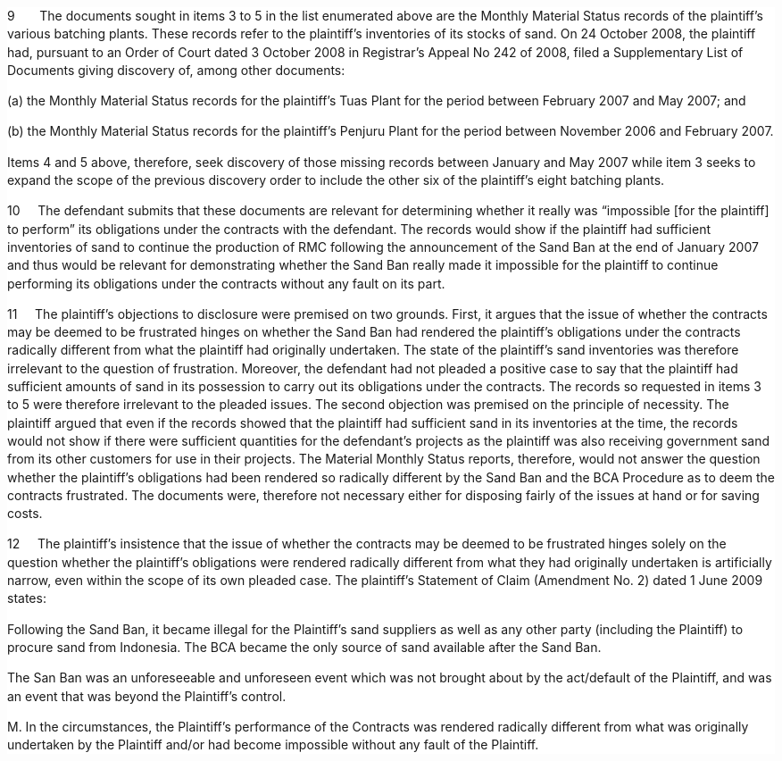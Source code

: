 9       The documents sought in items 3 to 5 in the list enumerated above are the Monthly Material Status records of the plaintiff’s various batching plants. These records refer to the plaintiff’s inventories of its stocks of sand. On 24 October 2008, the plaintiff had, pursuant to an Order of Court dated 3 October 2008 in Registrar’s Appeal No 242 of 2008, filed a Supplementary List of Documents giving discovery of, among other documents: 

 (a) the Monthly Material Status records for the plaintiff’s Tuas Plant for the period between February 2007 and May 2007; and 

 (b) the Monthly Material Status records for the plaintiff’s Penjuru Plant for the period between November 2006 and February 2007. 

Items 4 and 5 above, therefore, seek discovery of those missing records between January and May 2007 while item 3 seeks to expand the scope of the previous discovery order to include the other six of the plaintiff’s eight batching plants. 

10     The defendant submits that these documents are relevant for determining whether it really was “impossible [for the plaintiff] to perform” its obligations under the contracts with the defendant. The records would show if the plaintiff had sufficient inventories of sand to continue the production of RMC following the announcement of the Sand Ban at the end of January 2007 and thus would be relevant for demonstrating whether the Sand Ban really made it impossible for the plaintiff to continue performing its obligations under the contracts without any fault on its part. 

11     The plaintiff’s objections to disclosure were premised on two grounds. First, it argues that the issue of whether the contracts may be deemed to be frustrated hinges on whether the Sand Ban had rendered the plaintiff’s obligations under the contracts radically different from what the plaintiff had originally undertaken. The state of the plaintiff’s sand inventories was therefore irrelevant to the question of frustration. Moreover, the defendant had not pleaded a positive case to say that the plaintiff had sufficient amounts of sand in its possession to carry out its obligations under the contracts. The records so requested in items 3 to 5 were therefore irrelevant to the pleaded issues. The second objection was premised on the principle of necessity. The plaintiff argued that even if the records showed that the plaintiff had sufficient sand in its inventories at the time, the records would not show if there were sufficient quantities for the defendant’s projects as the plaintiff was also receiving government sand from its other customers for use in their projects. The Material Monthly Status reports, therefore, would not answer the question whether the plaintiff’s obligations had been rendered so radically different by the Sand Ban and the BCA Procedure as to deem the contracts frustrated. The documents were, therefore not necessary either for disposing fairly of the issues at hand or for saving costs. 

12     The plaintiff’s insistence that the issue of whether the contracts may be deemed to be frustrated hinges solely on the question whether the plaintiff’s obligations were rendered radically different from what they had originally undertaken is artificially narrow, even within the scope of its own pleaded case. The plaintiff’s Statement of Claim (Amendment No. 2) dated 1 June 2009 states: 

 Following the Sand Ban, it became illegal for the Plaintiff’s sand suppliers as well as any other party (including the Plaintiff) to procure sand from Indonesia. The BCA became the only source of sand available after the Sand Ban. 

 The San Ban was an unforeseeable and unforeseen event which was not brought about by the act/default of the Plaintiff, and was an event that was beyond the Plaintiff’s control. 


 M. In the circumstances, the Plaintiff’s performance of the Contracts was rendered radically different from what was originally undertaken by the Plaintiff and/or had become impossible without any fault of the Plaintiff. 
